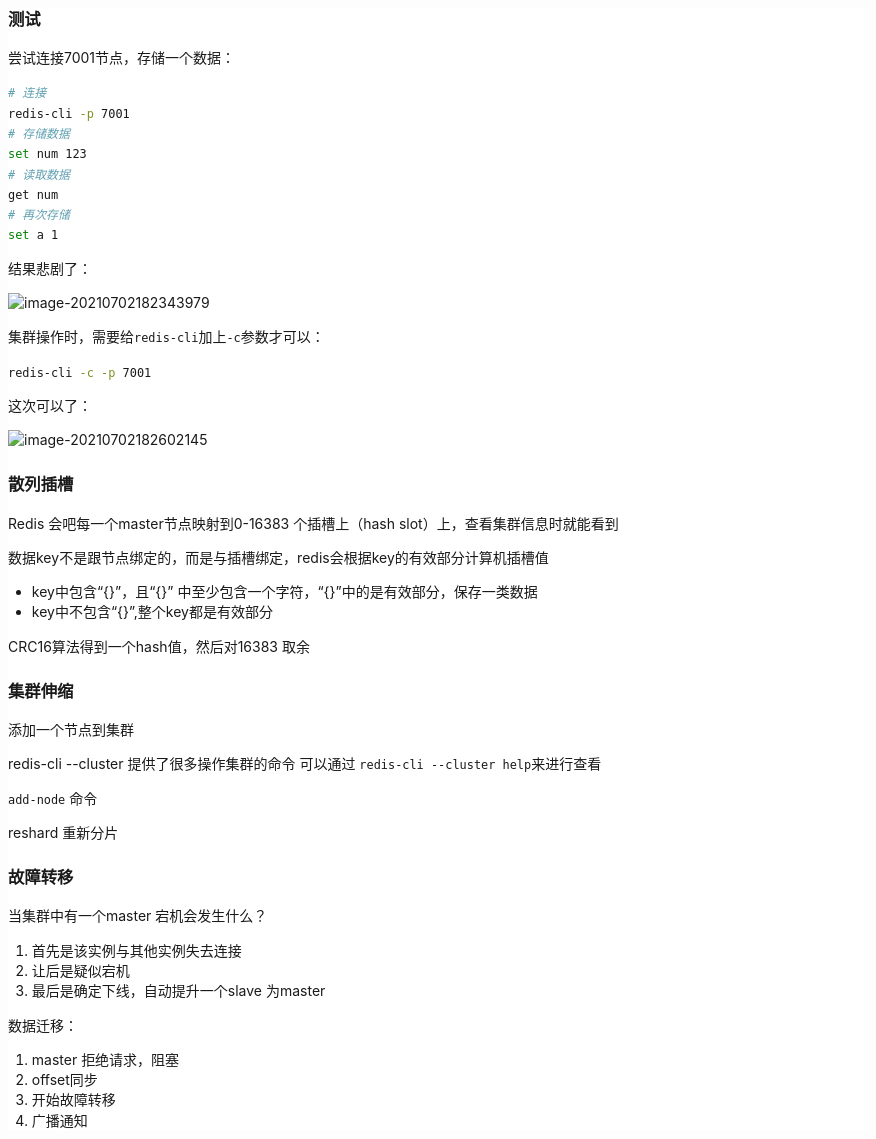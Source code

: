 ### 测试

尝试连接7001节点，存储一个数据：

```sh
# 连接
redis-cli -p 7001
# 存储数据
set num 123
# 读取数据
get num
# 再次存储
set a 1
```

结果悲剧了：

![image-20210702182343979](C:\Users\24314\Desktop\讲义\博客\assets\image-20210702182343979.png)

集群操作时，需要给`redis-cli`加上`-c`参数才可以：

```sh
redis-cli -c -p 7001
```

这次可以了：

![image-20210702182602145](C:\Users\24314\Desktop\讲义\博客\assets\image-20210702182602145.png)



### 散列插槽

Redis 会吧每一个master节点映射到0-16383 个插槽上（hash slot）上，查看集群信息时就能看到

数据key不是跟节点绑定的，而是与插槽绑定，redis会根据key的有效部分计算机插槽值

- key中包含“{}”，且“{}” 中至少包含一个字符，“{}”中的是有效部分，保存一类数据
- key中不包含“{}”,整个key都是有效部分

CRC16算法得到一个hash值，然后对16383 取余



### 集群伸缩

添加一个节点到集群

redis-cli --cluster 提供了很多操作集群的命令 可以通过 ```redis-cli --cluster help```来进行查看

```add-node``` 命令

reshard 重新分片



### 故障转移

当集群中有一个master 宕机会发生什么？

1. 首先是该实例与其他实例失去连接
2. 让后是疑似宕机
3. 最后是确定下线，自动提升一个slave 为master

数据迁移：

1. master 拒绝请求，阻塞
2. offset同步
3. 开始故障转移
4. 广播通知

```